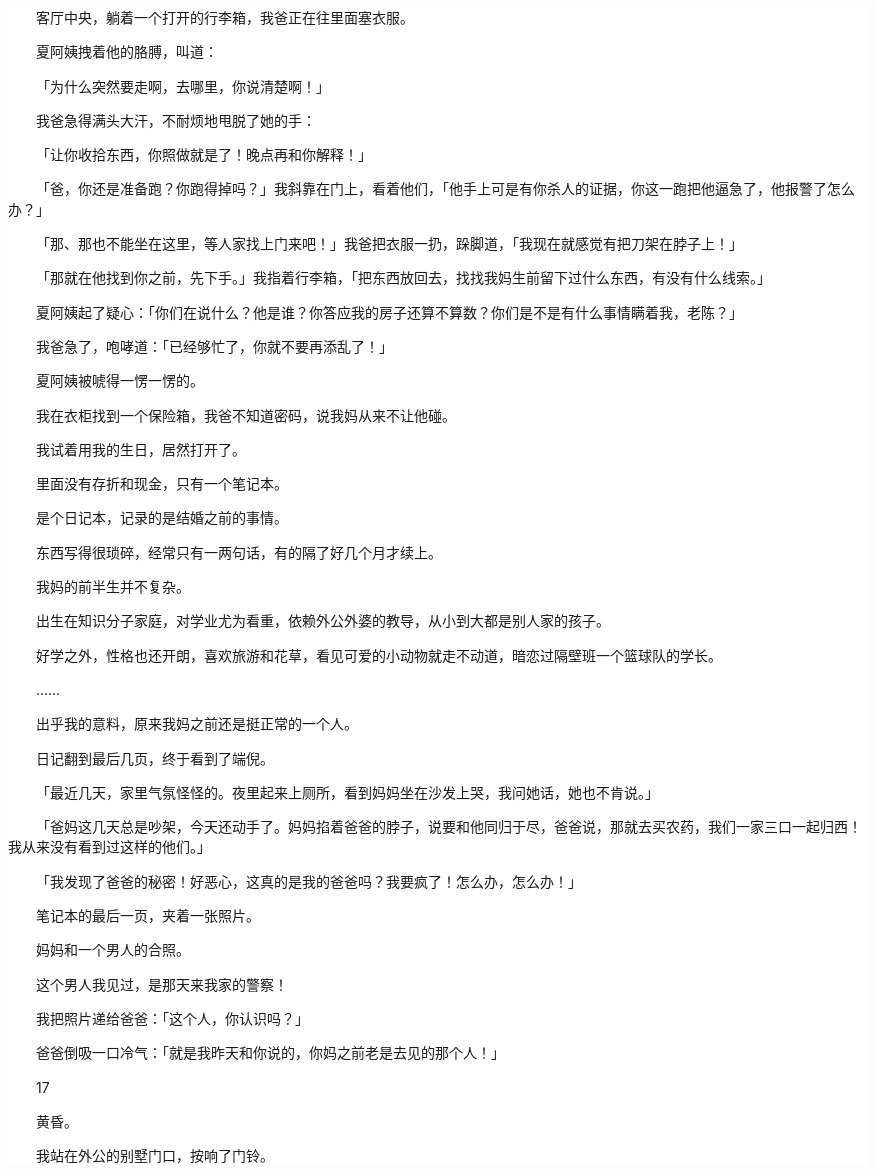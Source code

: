 &emsp;&emsp;客厅中央，躺着一个打开的行李箱，我爸正在往里面塞衣服。  
  
&emsp;&emsp;夏阿姨拽着他的胳膊，叫道：  
  
&emsp;&emsp;「为什么突然要走啊，去哪里，你说清楚啊！」  
  
&emsp;&emsp;我爸急得满头大汗，不耐烦地甩脱了她的手：  
  
&emsp;&emsp;「让你收拾东西，你照做就是了！晚点再和你解释！」  
  
&emsp;&emsp;「爸，你还是准备跑？你跑得掉吗？」我斜靠在门上，看着他们，「他手上可是有你杀人的证据，你这一跑把他逼急了，他报警了怎么办？」  
  
&emsp;&emsp;「那、那也不能坐在这里，等人家找上门来吧！」我爸把衣服一扔，跺脚道，「我现在就感觉有把刀架在脖子上！」  
  
&emsp;&emsp;「那就在他找到你之前，先下手。」我指着行李箱，「把东西放回去，找找我妈生前留下过什么东西，有没有什么线索。」  
  
&emsp;&emsp;夏阿姨起了疑心：「你们在说什么？他是谁？你答应我的房子还算不算数？你们是不是有什么事情瞒着我，老陈？」  
  
&emsp;&emsp;我爸急了，咆哮道：「已经够忙了，你就不要再添乱了！」  
  
&emsp;&emsp;夏阿姨被唬得一愣一愣的。  
  
&emsp;&emsp;我在衣柜找到一个保险箱，我爸不知道密码，说我妈从来不让他碰。  
  
&emsp;&emsp;我试着用我的生日，居然打开了。  
  
&emsp;&emsp;里面没有存折和现金，只有一个笔记本。  
  
&emsp;&emsp;是个日记本，记录的是结婚之前的事情。  
  
&emsp;&emsp;东西写得很琐碎，经常只有一两句话，有的隔了好几个月才续上。  
  
&emsp;&emsp;我妈的前半生并不复杂。  
  
&emsp;&emsp;出生在知识分子家庭，对学业尤为看重，依赖外公外婆的教导，从小到大都是别人家的孩子。  
  
&emsp;&emsp;好学之外，性格也还开朗，喜欢旅游和花草，看见可爱的小动物就走不动道，暗恋过隔壁班一个篮球队的学长。  
  
&emsp;&emsp;……  
  
&emsp;&emsp;出乎我的意料，原来我妈之前还是挺正常的一个人。  
  
&emsp;&emsp;日记翻到最后几页，终于看到了端倪。  
  
&emsp;&emsp;「最近几天，家里气氛怪怪的。夜里起来上厕所，看到妈妈坐在沙发上哭，我问她话，她也不肯说。」  
  
&emsp;&emsp;「爸妈这几天总是吵架，今天还动手了。妈妈掐着爸爸的脖子，说要和他同归于尽，爸爸说，那就去买农药，我们一家三口一起归西！我从来没有看到过这样的他们。」  
  
&emsp;&emsp;「我发现了爸爸的秘密！好恶心，这真的是我的爸爸吗？我要疯了！怎么办，怎么办！」  
  
&emsp;&emsp;笔记本的最后一页，夹着一张照片。  
  
&emsp;&emsp;妈妈和一个男人的合照。  
  
&emsp;&emsp;这个男人我见过，是那天来我家的警察！  
  
&emsp;&emsp;我把照片递给爸爸：「这个人，你认识吗？」  
  
&emsp;&emsp;爸爸倒吸一口冷气：「就是我昨天和你说的，你妈之前老是去见的那个人！」  
  
&emsp;&emsp;17  
  
&emsp;&emsp;黄昏。  
  
&emsp;&emsp;我站在外公的别墅门口，按响了门铃。  
  